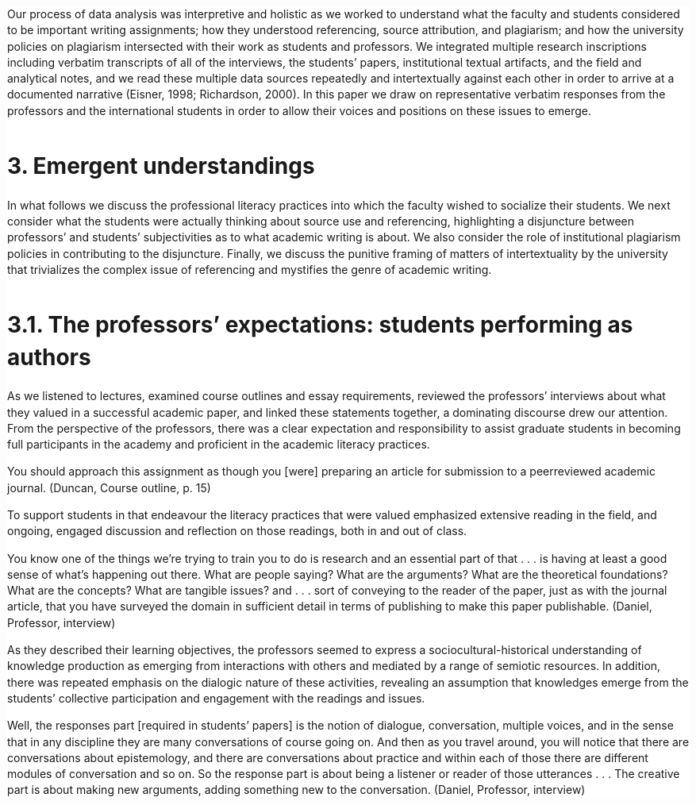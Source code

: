 Our process of data analysis was interpretive and holistic as we worked to understand what the faculty and students considered to be important writing assignments; how they understood referencing, source attribution, and plagiarism; and how the university policies on plagiarism intersected with their work as students and professors. We integrated multiple research inscriptions including verbatim transcripts of all of the interviews, the students’ papers, institutional textual artifacts, and the field and analytical notes, and we read these multiple data sources repeatedly and intertextually against each other in order to arrive at a documented narrative (Eisner, 1998; Richardson, 2000). In this paper we draw on representative verbatim responses from the professors and the international students in order to allow their voices and positions on these issues to emerge.

# 3. Emergent understandings

In what follows we discuss the professional literacy practices into which the faculty wished to socialize their students. We next consider what the students were actually thinking about source use and referencing, highlighting a disjuncture between professors’ and students’ subjectivities as to what academic writing is about. We also consider the role of institutional plagiarism policies in contributing to the disjuncture. Finally, we discuss the punitive framing of matters of intertextuality by the university that trivializes the complex issue of referencing and mystifies the genre of academic writing.

# 3.1. The professors’ expectations: students performing as authors

As we listened to lectures, examined course outlines and essay requirements, reviewed the professors’ interviews about what they valued in a successful academic paper, and linked these statements together, a dominating discourse drew our attention. From the perspective of the professors, there was a clear expectation and responsibility to assist graduate students in becoming full participants in the academy and proficient in the academic literacy practices.

You should approach this assignment as though you [were] preparing an article for submission to a peerreviewed academic journal. (Duncan, Course outline, p. 15)

To support students in that endeavour the literacy practices that were valued emphasized extensive reading in the field, and ongoing, engaged discussion and reflection on those readings, both in and out of class.

You know one of the things we’re trying to train you to do is research and an essential part of that . . . is having at least a good sense of what’s happening out there. What are people saying? What are the arguments? What are the theoretical foundations? What are the concepts? What are tangible issues? and . . . sort of conveying to the reader of the paper, just as with the journal article, that you have surveyed the domain in sufficient detail in terms of publishing to make this paper publishable. (Daniel, Professor, interview)

As they described their learning objectives, the professors seemed to express a sociocultural-historical understanding of knowledge production as emerging from interactions with others and mediated by a range of semiotic resources. In addition, there was repeated emphasis on the dialogic nature of these activities, revealing an assumption that knowledges emerge from the students’ collective participation and engagement with the readings and issues.

Well, the responses part [required in students’ papers] is the notion of dialogue, conversation, multiple voices, and in the sense that in any discipline they are many conversations of course going on. And then as you travel around, you will notice that there are conversations about epistemology, and there are conversations about practice and within each of those there are different modules of conversation and so on. So the response part is about being a listener or reader of those utterances . . . The creative part is about making new arguments, adding something new to the conversation. (Daniel, Professor, interview)
